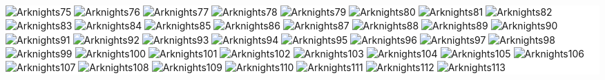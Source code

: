 ![Arknights75](https://cdn.bilicdn.tk/gh/kasisama/ValineCDN@master/Arknights/coffeehouse_11.jpg)
![Arknights76](https://cdn.bilicdn.tk/gh/kasisama/ValineCDN@master/Arknights/coffeehouse_12.jpg)
![Arknights77](https://cdn.bilicdn.tk/gh/kasisama/ValineCDN@master/Arknights/coffeehouse_13.jpg)
![Arknights78](https://cdn.bilicdn.tk/gh/kasisama/ValineCDN@master/Arknights/coffeehouse_14.jpg)
![Arknights79](https://cdn.bilicdn.tk/gh/kasisama/ValineCDN@master/Arknights/coffeehouse_15.jpg)
![Arknights80](https://cdn.bilicdn.tk/gh/kasisama/ValineCDN@master/Arknights/coffeehouse_16.jpg)
![Arknights81](https://cdn.bilicdn.tk/gh/kasisama/ValineCDN@master/Arknights/conformity_01.jpg)
![Arknights82](https://cdn.bilicdn.tk/gh/kasisama/ValineCDN@master/Arknights/conformity_02.jpg)
![Arknights83](https://cdn.bilicdn.tk/gh/kasisama/ValineCDN@master/Arknights/conformity_03.jpg)
![Arknights84](https://cdn.bilicdn.tk/gh/kasisama/ValineCDN@master/Arknights/conformity_04.jpg)
![Arknights85](https://cdn.bilicdn.tk/gh/kasisama/ValineCDN@master/Arknights/conformity_05.jpg)
![Arknights86](https://cdn.bilicdn.tk/gh/kasisama/ValineCDN@master/Arknights/conformity_06.jpg)
![Arknights87](https://cdn.bilicdn.tk/gh/kasisama/ValineCDN@master/Arknights/conformity_07.jpg)
![Arknights88](https://cdn.bilicdn.tk/gh/kasisama/ValineCDN@master/Arknights/conformity_08.jpg)
![Arknights89](https://cdn.bilicdn.tk/gh/kasisama/ValineCDN@master/Arknights/conformity_09.jpg)
![Arknights90](https://cdn.bilicdn.tk/gh/kasisama/ValineCDN@master/Arknights/conformity_10.jpg)
![Arknights91](https://cdn.bilicdn.tk/gh/kasisama/ValineCDN@master/Arknights/conformity_11.jpg)
![Arknights92](https://cdn.bilicdn.tk/gh/kasisama/ValineCDN@master/Arknights/conformity_12.jpg)
![Arknights93](https://cdn.bilicdn.tk/gh/kasisama/ValineCDN@master/Arknights/conformity_13.jpg)
![Arknights94](https://cdn.bilicdn.tk/gh/kasisama/ValineCDN@master/Arknights/conformity_14.jpg)
![Arknights95](https://cdn.bilicdn.tk/gh/kasisama/ValineCDN@master/Arknights/conformity_15.jpg)
![Arknights96](https://cdn.bilicdn.tk/gh/kasisama/ValineCDN@master/Arknights/conformity_16.jpg)
![Arknights97](https://cdn.bilicdn.tk/gh/kasisama/ValineCDN@master/Arknights/five_01.jpg)
![Arknights98](https://cdn.bilicdn.tk/gh/kasisama/ValineCDN@master/Arknights/five_02.jpg)
![Arknights99](https://cdn.bilicdn.tk/gh/kasisama/ValineCDN@master/Arknights/five_03.jpg)
![Arknights100](https://cdn.bilicdn.tk/gh/kasisama/ValineCDN@master/Arknights/five_04.jpg)
![Arknights101](https://cdn.bilicdn.tk/gh/kasisama/ValineCDN@master/Arknights/five_05.jpg)
![Arknights102](https://cdn.bilicdn.tk/gh/kasisama/ValineCDN@master/Arknights/five_06.jpg)
![Arknights103](https://cdn.bilicdn.tk/gh/kasisama/ValineCDN@master/Arknights/five_07.jpg)
![Arknights104](https://cdn.bilicdn.tk/gh/kasisama/ValineCDN@master/Arknights/five_08.jpg)
![Arknights105](https://cdn.bilicdn.tk/gh/kasisama/ValineCDN@master/Arknights/five_09.jpg)
![Arknights106](https://cdn.bilicdn.tk/gh/kasisama/ValineCDN@master/Arknights/five_10.jpg)
![Arknights107](https://cdn.bilicdn.tk/gh/kasisama/ValineCDN@master/Arknights/five_11.jpg)
![Arknights108](https://cdn.bilicdn.tk/gh/kasisama/ValineCDN@master/Arknights/five_12.jpg)
![Arknights109](https://cdn.bilicdn.tk/gh/kasisama/ValineCDN@master/Arknights/five_13.jpg)
![Arknights110](https://cdn.bilicdn.tk/gh/kasisama/ValineCDN@master/Arknights/five_14.jpg)
![Arknights111](https://cdn.bilicdn.tk/gh/kasisama/ValineCDN@master/Arknights/five_15.jpg)
![Arknights112](https://cdn.bilicdn.tk/gh/kasisama/ValineCDN@master/Arknights/five_16.jpg)
![Arknights113](https://cdn.bilicdn.tk/gh/kasisama/ValineCDN@master/Arknights/four_01.jpg)